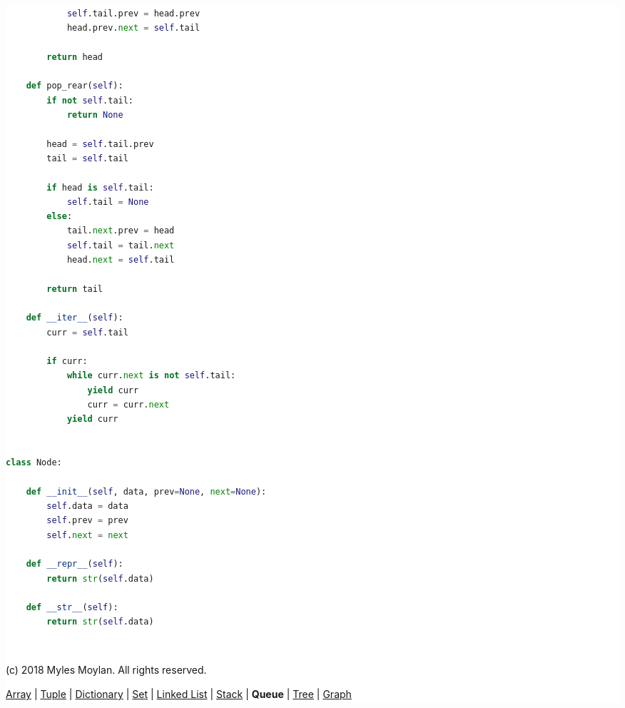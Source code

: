 ```python
            self.tail.prev = head.prev
            head.prev.next = self.tail

        return head

    def pop_rear(self):
        if not self.tail:
            return None

        head = self.tail.prev
        tail = self.tail

        if head is self.tail:
            self.tail = None
        else:
            tail.next.prev = head
            self.tail = tail.next
            head.next = self.tail
            
        return tail

    def __iter__(self):
        curr = self.tail

        if curr:
            while curr.next is not self.tail:
                yield curr
                curr = curr.next
            yield curr


class Node:

    def __init__(self, data, prev=None, next=None):
        self.data = data
        self.prev = prev
        self.next = next

    def __repr__(self):
        return str(self.data)

    def __str__(self):
        return str(self.data)
```

<br>

(c) 2018 Myles Moylan. All rights reserved.

[Array](array.md) | [Tuple](tuple.md) | [Dictionary](dictionary.md) | [Set](set.md) | [Linked List](linked_list.md) | [Stack](stack.md) | __Queue__ | [Tree](tree.md) | [Graph](graph.md)